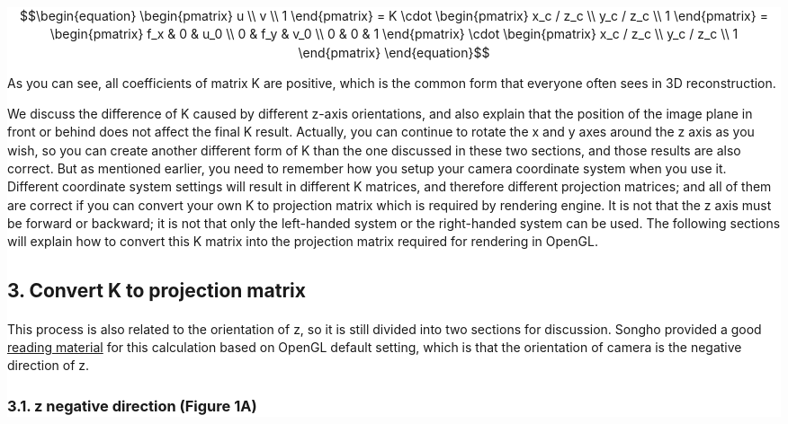 $$\begin{equation}     
\begin{pmatrix}     
u \\ 
v \\ 
1     
\end{pmatrix} =      K \cdot      
\begin{pmatrix}     
x_c / z_c \\     
y_c / z_c \\     
1     
\end{pmatrix}     =     
\begin{pmatrix}     
f_x & 0 & u_0 \\    
0 & f_y & v_0 \\    
0 & 0 & 1     
\end{pmatrix} \cdot      
\begin{pmatrix}     
x_c / z_c \\     
y_c / z_c \\     
1     
\end{pmatrix} 
\end{equation}$$

As you can see, all coefficients of matrix K are positive, which is the common form that everyone often sees in 3D reconstruction.

We discuss the difference of K caused by different z-axis orientations, and also explain that the position of the image plane in front or behind does not affect the final K result. Actually, you can continue to rotate the x and y axes around the z axis as you wish, so you can create another different form of K than the one discussed in these two sections, and those results are also correct. But as mentioned earlier, you need to remember how you setup your camera coordinate system when you use it.\
Different coordinate system settings will result in different K matrices, and therefore different projection matrices; and all of them are correct if you can convert your own K to projection matrix which is required by rendering engine. It is not that the z axis must be forward or backward; it is not that only the left-handed system or the right-handed system can be used. The following sections will explain how to convert this K matrix into the projection matrix required for rendering in OpenGL.

## 3. Convert K to projection matrix
This process is also related to the orientation of z, so it is still divided into two sections for discussion. Songho provided a good [reading material](http://www.songho.ca/opengl/gl_projectionmatrix.html) for this calculation based on OpenGL default setting, which is that the orientation of camera is the negative direction of z.

### 3.1. z negative direction (Figure 1A)